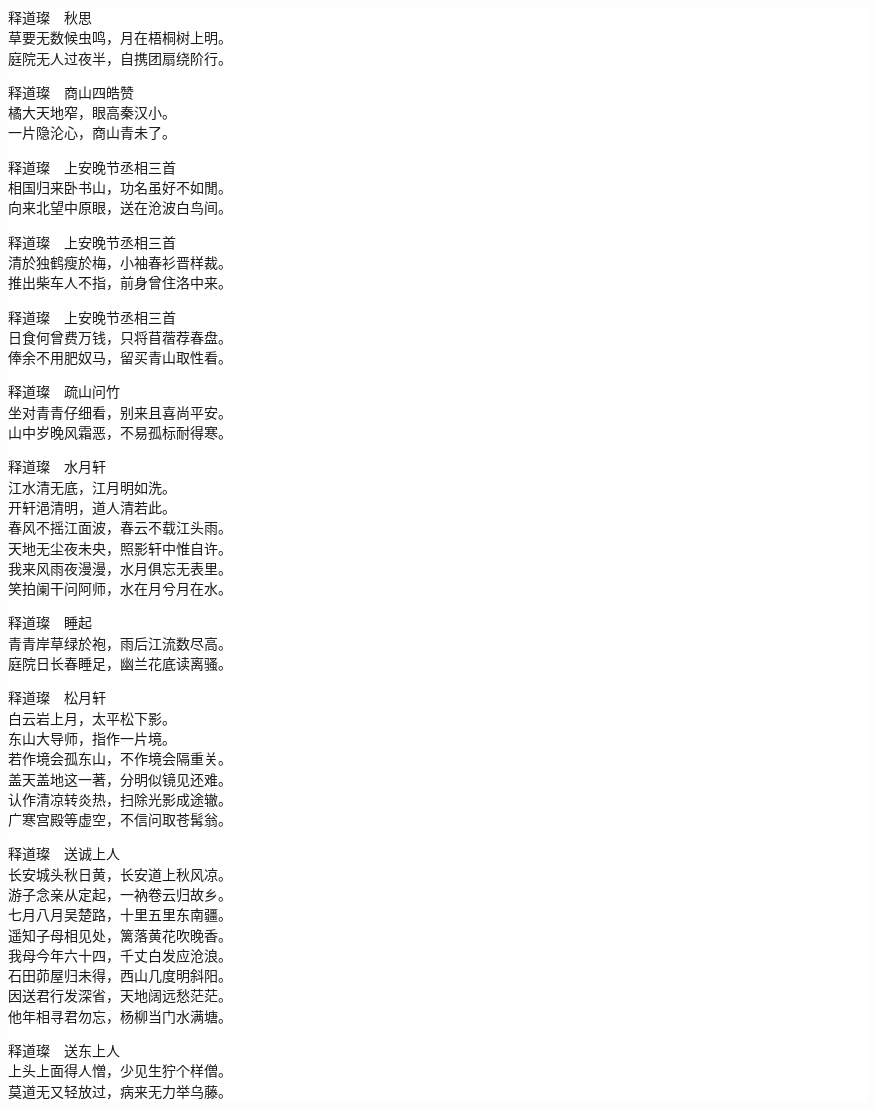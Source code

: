 释道璨　秋思  
草要无数候虫鸣，月在梧桐树上明。  
庭院无人过夜半，自携团扇绕阶行。  

释道璨　商山四皓赞  
橘大天地窄，眼高秦汉小。  
一片隐沦心，商山青未了。  

释道璨　上安晚节丞相三首  
相国归来卧书山，功名虽好不如閒。  
向来北望中原眼，送在沧波白鸟间。  

释道璨　上安晚节丞相三首  
清於独鹤瘦於梅，小袖春衫晋样裁。  
推出柴车人不指，前身曾住洛中来。  

释道璨　上安晚节丞相三首  
日食何曾费万钱，只将苜蓿荐春盘。  
俸余不用肥奴马，留买青山取性看。  

释道璨　疏山问竹  
坐对青青仔细看，别来且喜尚平安。  
山中岁晚风霜恶，不易孤标耐得寒。  

释道璨　水月轩  
江水清无底，江月明如洗。  
开轩浥清明，道人清若此。  
春风不摇江面波，春云不载江头雨。  
天地无尘夜未央，照影轩中惟自许。  
我来风雨夜漫漫，水月俱忘无表里。  
笑拍阑干问阿师，水在月兮月在水。  

释道璨　睡起  
青青岸草绿於袍，雨后江流数尽高。  
庭院日长春睡足，幽兰花底读离骚。  

释道璨　松月轩  
白云岩上月，太平松下影。  
东山大导师，指作一片境。  
若作境会孤东山，不作境会隔重关。  
盖天盖地这一著，分明似镜见还难。  
认作清凉转炎热，扫除光影成途辙。  
广寒宫殿等虚空，不信问取苍髯翁。  

释道璨　送诚上人  
长安城头秋日黄，长安道上秋风凉。  
游子念亲从定起，一衲卷云归故乡。  
七月八月吴楚路，十里五里东南疆。  
遥知子母相见处，篱落黄花吹晚香。  
我母今年六十四，千丈白发应沧浪。  
石田茆屋归未得，西山几度明斜阳。  
因送君行发深省，天地阔远愁茫茫。  
他年相寻君勿忘，杨柳当门水满塘。  

释道璨　送东上人  
上头上面得人憎，少见生狞个样僧。  
莫道无又轻放过，病来无力举乌藤。  
